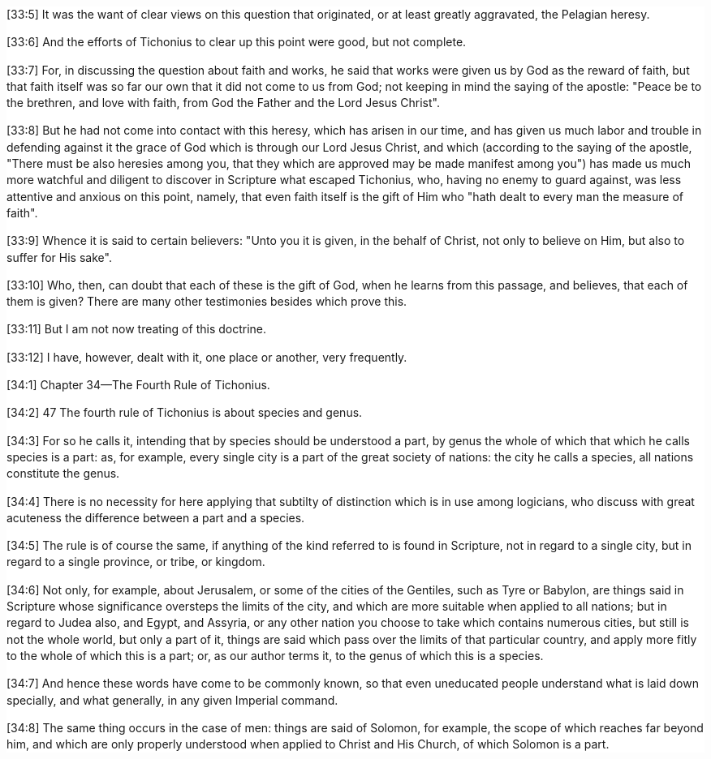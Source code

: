[33:5] It was the want of clear views on this question that originated, or at least greatly aggravated, the Pelagian heresy.

[33:6] And the efforts of Tichonius to clear up this point were good, but not complete.

[33:7] For, in discussing the question about faith and works, he said that works were given us by God as the reward of faith, but that faith itself was so far our own that it did not come to us from God; not keeping in mind the saying of the apostle: "Peace be to the brethren, and love with faith, from God the Father and the Lord Jesus Christ".

[33:8] But he had not come into contact with this heresy, which has arisen in our time, and has given us much labor and trouble in defending against it the grace of God which is through our Lord Jesus Christ, and which (according to the saying of the apostle, "There must be also heresies among you, that they which are approved may be made manifest among you") has made us much more watchful and diligent to discover in Scripture what escaped Tichonius, who, having no enemy to guard against, was less attentive and anxious on this point, namely, that even faith itself is the gift of Him who "hath dealt to every man the measure of faith".

[33:9] Whence it is said to certain believers: "Unto you it is given, in the behalf of Christ, not only to believe on Him, but also to suffer for His sake".

[33:10] Who, then, can doubt that each of these is the gift of God, when he learns from this passage, and believes, that each of them is given? There are many other testimonies besides which prove this.

[33:11] But I am not now treating of this doctrine.

[33:12] I have, however, dealt with it, one place or another, very frequently.

[34:1] Chapter 34—The Fourth Rule of Tichonius.

[34:2] 47 The fourth rule of Tichonius is about species and genus.

[34:3] For so he calls it, intending that by species should be understood a part, by genus the whole of which that which he calls species is a part: as, for example, every single city is a part of the great society of nations: the city he calls a species, all  nations constitute the genus.

[34:4] There is no necessity for here applying that subtilty of distinction which is in use among logicians, who discuss with great acuteness the difference between a part and a species.

[34:5] The rule is of course the same, if anything of the kind referred to is found in Scripture, not in regard to a single city, but in regard to a single province, or tribe, or kingdom.

[34:6] Not only, for example, about Jerusalem, or some of the cities of the Gentiles, such as Tyre or Babylon, are things said in Scripture whose significance oversteps the limits of the city, and which are more suitable when applied to all nations; but in regard to Judea also, and Egypt, and Assyria, or any other nation you choose to take which contains numerous cities, but still is not the whole world, but only a part of it, things are said which pass over the limits of that particular country, and apply more fitly to the whole of which this is a part; or, as our author terms it, to the genus of which this is a species.

[34:7] And hence these words have come to be commonly known, so that even uneducated people understand what is laid down specially, and what generally, in any given Imperial command.

[34:8] The same thing occurs in the case of men: things are said of Solomon, for example, the scope of which reaches far beyond him, and which are only properly understood when applied to Christ and His Church, of which Solomon is a part.
